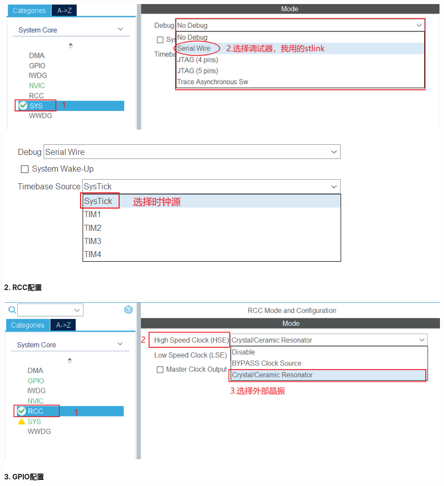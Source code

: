 ![image-20241128110251249](3.Timer%E5%AE%9A%E6%97%B6%E4%B8%AD%E6%96%AD/image-20241128110251249.png)

![image-20241128110340962](3.Timer%E5%AE%9A%E6%97%B6%E4%B8%AD%E6%96%AD/image-20241128110340962.png)

#### 2. RCC配置

![image-20241128102746910](3.Timer%E5%AE%9A%E6%97%B6%E4%B8%AD%E6%96%AD/image-20241128102746910.png)

#### 3. GPIO配置
